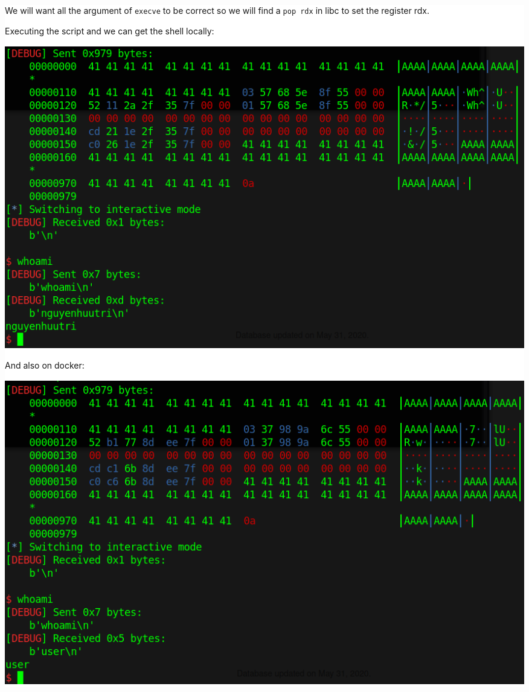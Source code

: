 
We will want all the argument of `execve` to be correct so we will find a `pop rdx` in libc to set the register rdx.

Executing the script and we can get the shell locally:

![get-shell.png](images/get-shell.png)

And also on docker:

![get-shell-docker.png](images/get-shell-docker.png)
